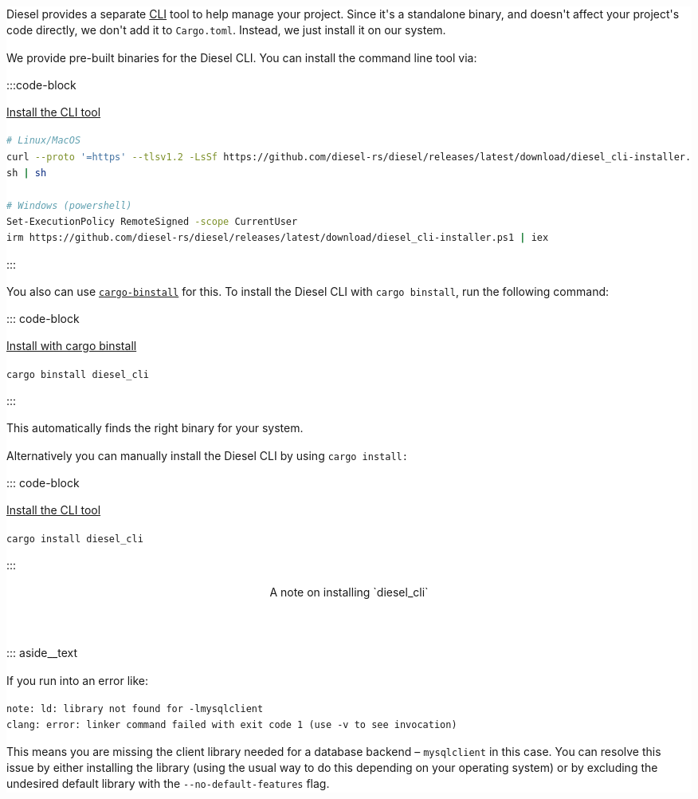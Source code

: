 Diesel provides a separate [CLI] tool to help manage your project. Since it's a standalone binary,
and doesn't affect your project's code directly, we don't add it to `Cargo.toml`.
Instead, we just install it on our system.

[CLI]: https://github.com/diesel-rs/diesel/tree/2.3.x/diesel_cli

We provide pre-built binaries for the Diesel CLI. You can install the command line tool via:

:::code-block

[Install the CLI tool]()

```sh
# Linux/MacOS
curl --proto '=https' --tlsv1.2 -LsSf https://github.com/diesel-rs/diesel/releases/latest/download/diesel_cli-installer.sh | sh

# Windows (powershell)
Set-ExecutionPolicy RemoteSigned -scope CurrentUser
irm https://github.com/diesel-rs/diesel/releases/latest/download/diesel_cli-installer.ps1 | iex
```

:::

You also can use [`cargo-binstall`](https://github.com/cargo-bins/cargo-binstall) for this. To install the Diesel CLI with `cargo binstall`, run the following command:

::: code-block

[Install with cargo binstall]()

```sh
cargo binstall diesel_cli
```
:::

This automatically finds the right binary for your system.

Alternatively you can manually install the Diesel CLI by using `cargo install:`

::: code-block

[Install the CLI tool]()

```sh
cargo install diesel_cli
```
:::

<aside class = "aside aside--note">
<header class = "aside__header"> A note on installing `diesel_cli`</header>

::: aside__text

If you run into an error like:

```
note: ld: library not found for -lmysqlclient
clang: error: linker command failed with exit code 1 (use -v to see invocation)
```

This means you are missing the client library needed for a database backend
– `mysqlclient` in this case. You can resolve this issue by either installing the library
(using the usual way to do this depending on your operating system) or by excluding
the undesired default library with the `--no-default-features` flag. 


[dotenvy]: https://github.com/allan2/dotenvy
[diesel_migrations]: https://docs.rs/crate/diesel_migrations/2.2.0
[`embed_migrations!`]: https://docs.rs/diesel_migrations/2.2.0/diesel_migrations/macro.embed_migrations.html
[diesel.toml]: https://github.com/diesel-rs/diesel/blob/2.3.x/examples/postgres/getting_started_step_1/diesel.toml
[`table!` macro]: https://docs.diesel.rs/2.3.x/diesel/macro.table.html
[`SelectableHelper::as_select`]: https://docs.diesel.rs/2.3.x/diesel/prelude/trait.SelectableHelper.html#tymethod.as_select
[full code]: https://github.com/diesel-rs/diesel/tree/2.3.x/examples/postgres/getting_started_step_1/
[step 1 sqlite]: https://github.com/diesel-rs/diesel/tree/2.3.x/examples/sqlite/getting_started_step_1
[step 1 mysql]: https://github.com/diesel-rs/diesel/tree/2.3.x/examples/mysql/getting_started_step_1
[`.get_result`]: https://docs.diesel.rs/2.3.x/diesel/prelude/trait.RunQueryDsl.html#method.get_result
[`.execute`]: https://docs.diesel.rs/2.3.x/diesel/prelude/trait.RunQueryDsl.html#method.execute
[`get_results`]: https://docs.diesel.rs/2.3.x/diesel/prelude/trait.RunQueryDsl.html#method.get_results
[`insert_into`]: https://docs.diesel.rs/2.3.x/diesel/fn.insert_into.html
[commit-no-2]: https://github.com/diesel-rs/diesel/tree/2.3.x/examples/postgres/getting_started_step_2/
[commit-no-2-sqlite]: https://github.com/diesel-rs/diesel/tree/2.3.x/examples/sqlite/getting_started_step_2/
[commit-no-2-mysql]: https://github.com/diesel-rs/diesel/tree/2.3.x/examples/mysql/getting_started_step_2/
[`.filter(published.eq(true))`]: https://docs.diesel.rs/2.3.x/diesel/prelude/trait.QueryDsl.html#method.filter
[`.optional()`]: https://docs.diesel.rs/2.3.x/diesel/result/trait.OptionalExtension.html#tymethod.optional
[`documentation` of `QueryDsl`]: https://docs.diesel.rs/2.3.x/diesel/query_dsl/trait.QueryDsl.html
[API docs]: https://docs.diesel.rs/2.3.x/diesel/index.html
[final]: https://github.com/diesel-rs/diesel/tree/2.3.x/examples/postgres/getting_started_step_3/
[final code sqlite]: https://github.com/diesel-rs/diesel/tree/2.3.x/examples/sqlite/getting_started_step_3/
[final code mysql]: https://github.com/diesel-rs/diesel/tree/2.3.x/examples/mysql/getting_started_step_3/